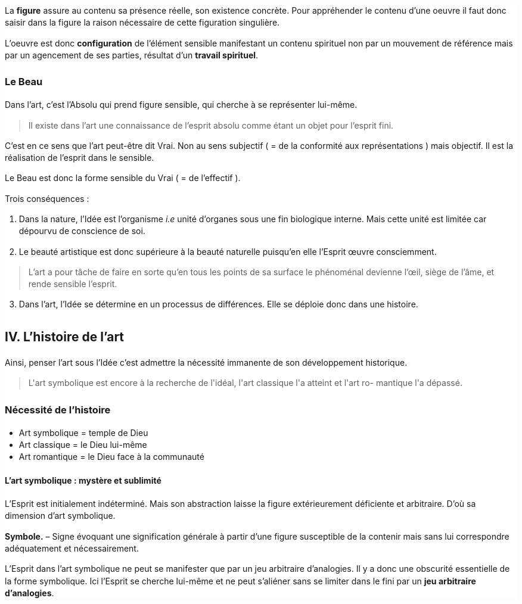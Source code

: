 La **figure** assure au contenu sa présence réelle, son existence concrète. Pour appréhender le contenu d’une oeuvre il faut donc saisir dans la figure la raison nécessaire de cette figuration singulière. 

L’oeuvre est donc **configuration** de l’élément sensible manifestant un contenu spirituel non par un mouvement de référence mais par un agencement de ses parties, résultat d’un **travail spirituel**. 

### Le Beau 

Dans l’art, c’est l’Absolu qui prend figure sensible, qui cherche à se représenter lui-même.

> Il existe dans l’art une connaissance de l’esprit absolu comme étant un objet pour l’esprit fini. 

C’est en ce sens que l’art peut-être dit Vrai. Non au sens subjectif ( = de la conformité aux  représentations ) mais objectif. Il est la réalisation de l’esprit dans le sensible. 

Le Beau est donc la forme sensible du Vrai ( = de l’effectif ).

Trois conséquences : 

1. Dans la nature, l’Idée est l’organisme *i.e* unité d’organes sous une fin biologique interne. Mais cette unité est limitée car dépourvu de conscience de soi. 

2. Le beauté artistique est donc supérieure à la beauté naturelle puisqu’en elle l’Esprit œuvre consciemment. 

> L’art a pour tâche de faire en sorte qu’en tous les points de sa surface le phénoménal devienne l’œil, siège de l’âme, et rende sensible l’esprit. 

3. Dans l’art, l’Idée se détermine en un processus de différences. Elle se déploie donc dans une histoire. 

## IV. L’histoire de l’art 

Ainsi, penser l’art sous l’Idée c’est admettre la nécessité immanente de son développement historique. 

> L'art symbolique est encore à la recherche de l'idéal, l'art classique l'a atteint et l'art ro- mantique l'a dépassé. 

### Nécessité de l’histoire 

- Art symbolique = temple de Dieu 
- Art classique = le Dieu lui-même 
- Art romantique = le Dieu face à la communauté 

#### L’art symbolique : mystère et sublimité 

L’Esprit est initialement indéterminé. Mais son abstraction laisse la figure extérieurement déficiente et arbitraire. D’où sa dimension d’art symbolique. 

**Symbole.** – Signe évoquant une signification générale à partir d’une figure susceptible de la contenir mais sans lui correspondre adéquatement et nécessairement. 

L’Esprit dans l’art symbolique ne peut se manifester que par un jeu arbitraire d’analogies. Il y a donc une obscurité essentielle de la forme symbolique. Ici l’Esprit se cherche lui-même et ne peut s’aliéner sans se limiter dans le fini par un **jeu arbitraire d’analogies**. 
